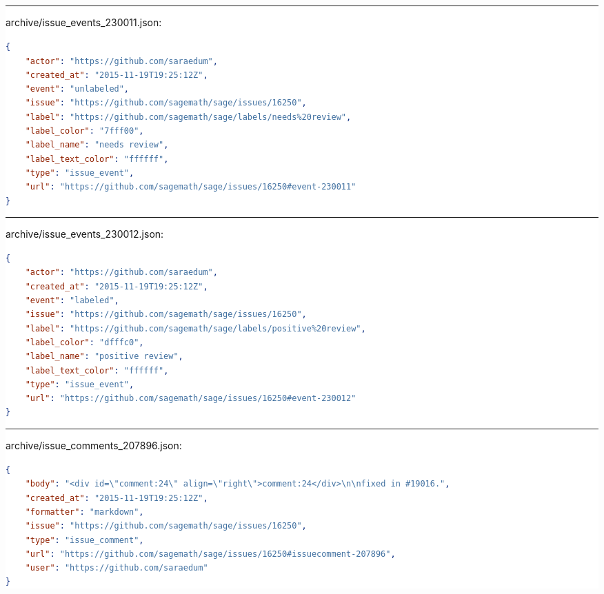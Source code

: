 

---

archive/issue_events_230011.json:
```json
{
    "actor": "https://github.com/saraedum",
    "created_at": "2015-11-19T19:25:12Z",
    "event": "unlabeled",
    "issue": "https://github.com/sagemath/sage/issues/16250",
    "label": "https://github.com/sagemath/sage/labels/needs%20review",
    "label_color": "7fff00",
    "label_name": "needs review",
    "label_text_color": "ffffff",
    "type": "issue_event",
    "url": "https://github.com/sagemath/sage/issues/16250#event-230011"
}
```



---

archive/issue_events_230012.json:
```json
{
    "actor": "https://github.com/saraedum",
    "created_at": "2015-11-19T19:25:12Z",
    "event": "labeled",
    "issue": "https://github.com/sagemath/sage/issues/16250",
    "label": "https://github.com/sagemath/sage/labels/positive%20review",
    "label_color": "dfffc0",
    "label_name": "positive review",
    "label_text_color": "ffffff",
    "type": "issue_event",
    "url": "https://github.com/sagemath/sage/issues/16250#event-230012"
}
```



---

archive/issue_comments_207896.json:
```json
{
    "body": "<div id=\"comment:24\" align=\"right\">comment:24</div>\n\nfixed in #19016.",
    "created_at": "2015-11-19T19:25:12Z",
    "formatter": "markdown",
    "issue": "https://github.com/sagemath/sage/issues/16250",
    "type": "issue_comment",
    "url": "https://github.com/sagemath/sage/issues/16250#issuecomment-207896",
    "user": "https://github.com/saraedum"
}
```
